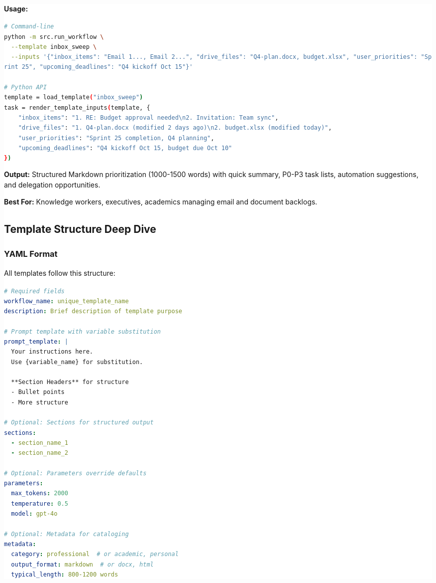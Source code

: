**Usage:**

```bash
# Command-line
python -m src.run_workflow \
  --template inbox_sweep \
  --inputs '{"inbox_items": "Email 1..., Email 2...", "drive_files": "Q4-plan.docx, budget.xlsx", "user_priorities": "Sprint 25", "upcoming_deadlines": "Q4 kickoff Oct 15"}'

# Python API
template = load_template("inbox_sweep")
task = render_template_inputs(template, {
    "inbox_items": "1. RE: Budget approval needed\n2. Invitation: Team sync",
    "drive_files": "1. Q4-plan.docx (modified 2 days ago)\n2. budget.xlsx (modified today)",
    "user_priorities": "Sprint 25 completion, Q4 planning",
    "upcoming_deadlines": "Q4 kickoff Oct 15, budget due Oct 10"
})
```

**Output:** Structured Markdown prioritization (1000-1500 words) with quick summary, P0-P3 task lists, automation suggestions, and delegation opportunities.

**Best For:** Knowledge workers, executives, academics managing email and document backlogs.

## Template Structure Deep Dive

### YAML Format

All templates follow this structure:

```yaml
# Required fields
workflow_name: unique_template_name
description: Brief description of template purpose

# Prompt template with variable substitution
prompt_template: |
  Your instructions here.
  Use {variable_name} for substitution.

  **Section Headers** for structure
  - Bullet points
  - More structure

# Optional: Sections for structured output
sections:
  - section_name_1
  - section_name_2

# Optional: Parameters override defaults
parameters:
  max_tokens: 2000
  temperature: 0.5
  model: gpt-4o

# Optional: Metadata for cataloging
metadata:
  category: professional  # or academic, personal
  output_format: markdown  # or docx, html
  typical_length: 800-1200 words
```
